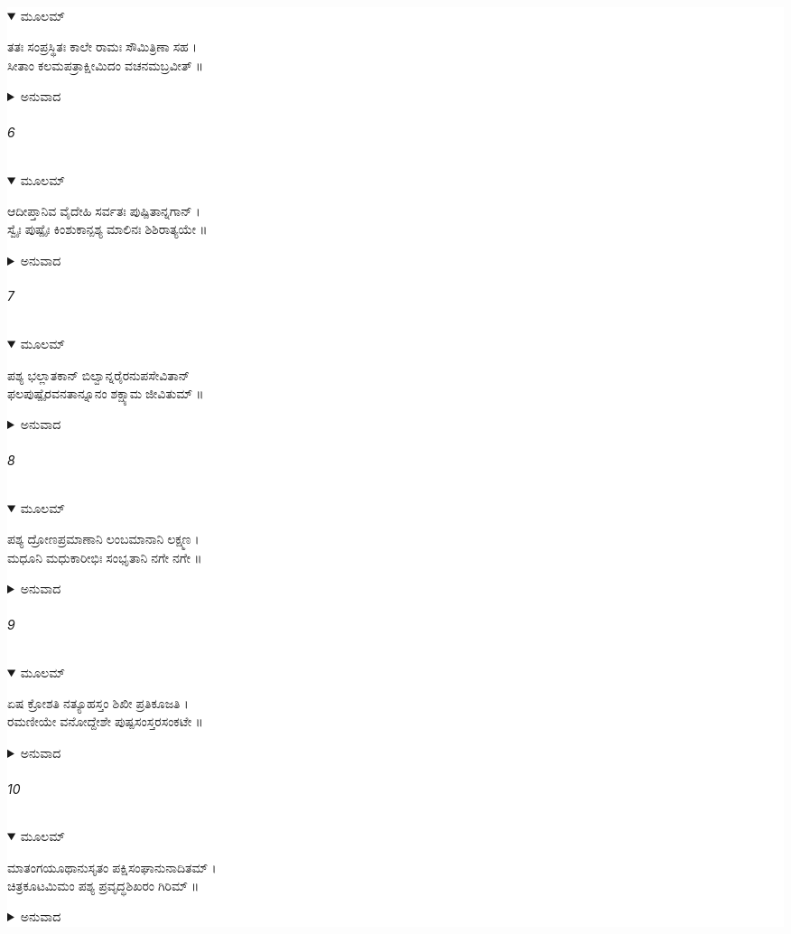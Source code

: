 
<details open><summary>ಮೂಲಮ್</summary>

ತತಃ ಸಂಪ್ರಸ್ಥಿತಃ ಕಾಲೇ ರಾಮಃ ಸೌಮಿತ್ರಿಣಾ ಸಹ ।  
ಸೀತಾಂ ಕಲಮಪತ್ರಾಕ್ಷೀಮಿದಂ ವಚನಮಬ್ರವೀತ್ ॥
</details>

<details><summary>ಅನುವಾದ</summary></details>

###### 6


<details open><summary>ಮೂಲಮ್</summary>

ಆದೀಪ್ತಾನಿವ ವೈದೇಹಿ ಸರ್ವತಃ ಪುಷ್ಪಿತಾನ್ನಗಾನ್ ।  
ಸ್ವೈಃ ಪುಷ್ಪೈಃ ಕಿಂಶುಕಾನ್ಪಶ್ಯ ಮಾಲಿನಃ ಶಿಶಿರಾತ್ಯಯೇ ॥
</details>

<details><summary>ಅನುವಾದ</summary></details>

###### 7


<details open><summary>ಮೂಲಮ್</summary>

ಪಶ್ಯ ಭಲ್ಲಾತಕಾನ್ ಬಿಲ್ವಾನ್ನರೈರನುಪಸೇವಿತಾನ್  
ಫಲಪುಷ್ಪೈರವನತಾನ್ನೂನಂ ಶಕ್ಷ್ಯಾಮ ಜೀವಿತುಮ್ ॥
</details>

<details><summary>ಅನುವಾದ</summary></details>

###### 8


<details open><summary>ಮೂಲಮ್</summary>

ಪಶ್ಯ ದ್ರೋಣಪ್ರಮಾಣಾನಿ ಲಂಬಮಾನಾನಿ ಲಕ್ಷ್ಮಣ ।  
ಮಧೂನಿ ಮಧುಕಾರೀಭಿಃ ಸಂಭೃತಾನಿ ನಗೇ ನಗೇ ॥
</details>

<details><summary>ಅನುವಾದ</summary></details>

###### 9


<details open><summary>ಮೂಲಮ್</summary>

ಏಷ ಕ್ರೋಶತಿ ನತ್ಯೂಹಸ್ತಂ ಶಿಖೀ ಪ್ರತಿಕೂಜತಿ ।  
ರಮಣೀಯೇ ವನೋದ್ದೇಶೇ ಪುಷ್ಪಸಂಸ್ತರಸಂಕಟೇ ॥
</details>

<details><summary>ಅನುವಾದ</summary></details>

###### 10


<details open><summary>ಮೂಲಮ್</summary>

ಮಾತಂಗಯೂಥಾನುಸೃತಂ ಪಕ್ಷಿಸಂಘಾನುನಾದಿತಮ್ ।  
ಚಿತ್ರಕೂಟಮಿಮಂ ಪಶ್ಯ ಪ್ರವೃದ್ಧಶಿಖರಂ ಗಿರಿಮ್ ॥
</details>

<details><summary>ಅನುವಾದ</summary></details>
